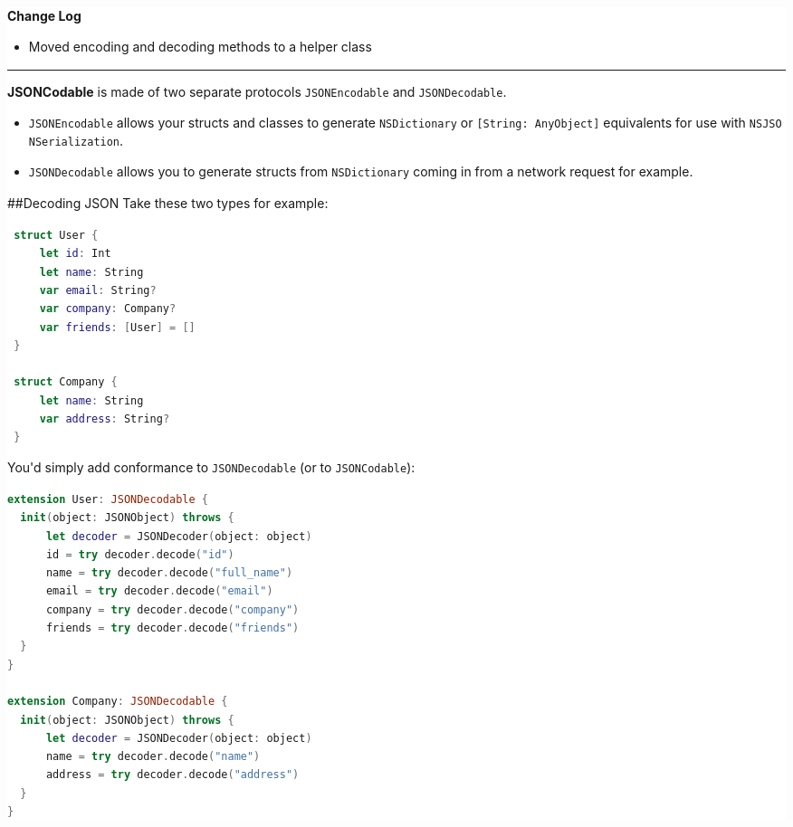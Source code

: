 **Change Log**
- Moved encoding and decoding methods to a helper class

---

**JSONCodable** is made of two separate protocols `JSONEncodable` and `JSONDecodable`.

- `JSONEncodable` allows your structs and classes to generate `NSDictionary` or `[String: AnyObject]` equivalents for use with `NSJSONSerialization`.

- `JSONDecodable` allows you to generate structs from `NSDictionary` coming in from a network request for example.




##Decoding JSON
Take these two types for example:

```swift    
 struct User {    
     let id: Int    
     let name: String   
     var email: String?   
     var company: Company?    
     var friends: [User] = []   
 }    
    
 struct Company {   
     let name: String   
     var address: String?   
 }    
```

You'd simply add conformance to `JSONDecodable` (or to `JSONCodable`):

```swift
extension User: JSONDecodable {
  init(object: JSONObject) throws {
      let decoder = JSONDecoder(object: object)        
      id = try decoder.decode("id")
      name = try decoder.decode("full_name")
      email = try decoder.decode("email")
      company = try decoder.decode("company")
      friends = try decoder.decode("friends")
  }
}

extension Company: JSONDecodable {
  init(object: JSONObject) throws {
      let decoder = JSONDecoder(object: object)
      name = try decoder.decode("name")
      address = try decoder.decode("address")
  }
}
```
